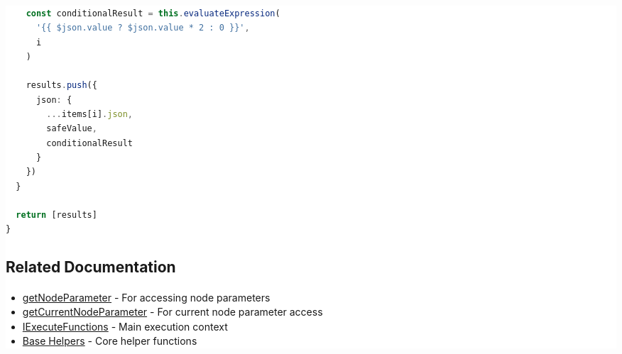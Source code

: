 ```typescript
    const conditionalResult = this.evaluateExpression(
      '{{ $json.value ? $json.value * 2 : 0 }}',
      i
    )
    
    results.push({
      json: {
        ...items[i].json,
        safeValue,
        conditionalResult
      }
    })
  }
  
  return [results]
}
```

## Related Documentation

- [getNodeParameter](./getNodeParameter.md) - For accessing node parameters
- [getCurrentNodeParameter](./getCurrentNodeParameter.md) - For current node parameter access
- [IExecuteFunctions](../execution-contexts/IExecuteFunctions.md) - Main execution context
- [Base Helpers](../helpers/base.md) - Core helper functions
